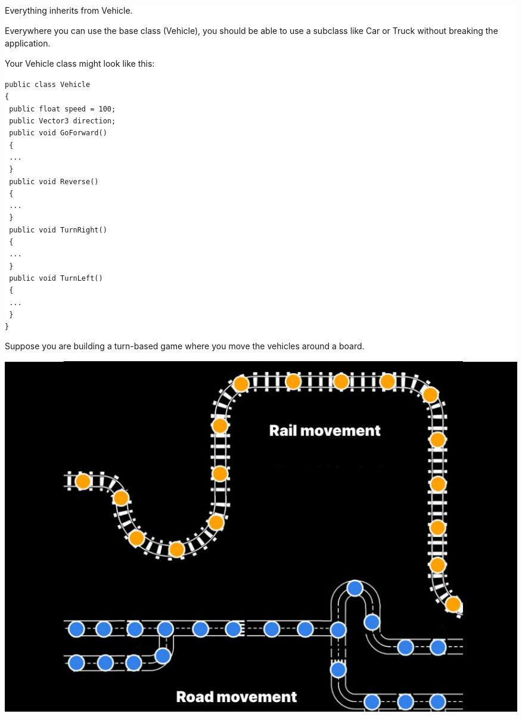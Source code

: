 Everything inherits from Vehicle.

Everywhere you can use the base class (Vehicle), you should be able to use a subclass like Car or Truck without breaking the application.

Your Vehicle class might look like this:

```
public class Vehicle
{
 public float speed = 100;
 public Vector3 direction;
 public void GoForward()
 {
 ...
 }
 public void Reverse()
 {
 ...
 }
 public void TurnRight()
 {
 ...
 }
 public void TurnLeft()
 {
 ...
 }
}
```
Suppose you are building a turn-based game where you move the vehicles around a board.

![](_page_15_Figure_3.jpeg)
